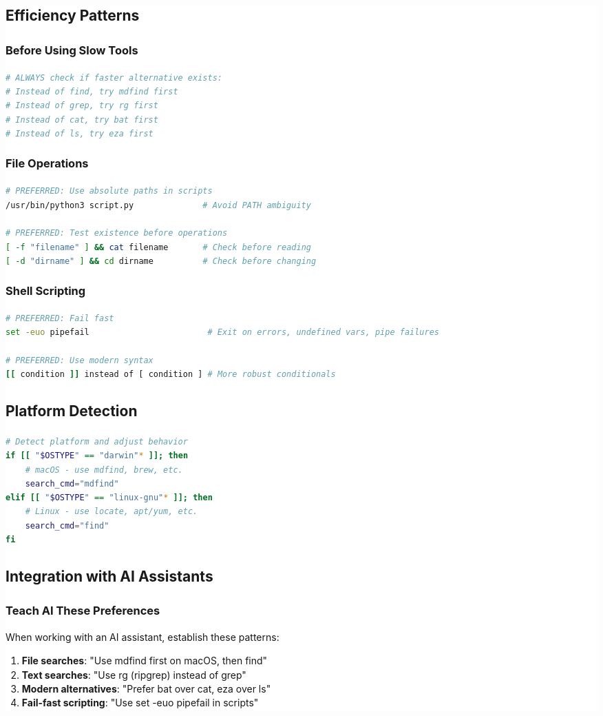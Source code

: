 ## Efficiency Patterns

### Before Using Slow Tools
```bash
# ALWAYS check if faster alternative exists:
# Instead of find, try mdfind first
# Instead of grep, try rg first  
# Instead of cat, try bat first
# Instead of ls, try eza first
```

### File Operations
```bash
# PREFERRED: Use absolute paths in scripts
/usr/bin/python3 script.py              # Avoid PATH ambiguity

# PREFERRED: Test existence before operations
[ -f "filename" ] && cat filename       # Check before reading
[ -d "dirname" ] && cd dirname          # Check before changing
```

### Shell Scripting
```bash
# PREFERRED: Fail fast
set -euo pipefail                        # Exit on errors, undefined vars, pipe failures

# PREFERRED: Use modern syntax
[[ condition ]] instead of [ condition ] # More robust conditionals
```

## Platform Detection
```bash
# Detect platform and adjust behavior
if [[ "$OSTYPE" == "darwin"* ]]; then
    # macOS - use mdfind, brew, etc.
    search_cmd="mdfind"
elif [[ "$OSTYPE" == "linux-gnu"* ]]; then
    # Linux - use locate, apt/yum, etc.
    search_cmd="find"
fi
```

## Integration with AI Assistants

### Teach AI These Preferences
When working with an AI assistant, establish these patterns:

1. **File searches**: "Use mdfind first on macOS, then find"
2. **Text searches**: "Use rg (ripgrep) instead of grep"
3. **Modern alternatives**: "Prefer bat over cat, eza over ls"
4. **Fail-fast scripting**: "Use set -euo pipefail in scripts"
